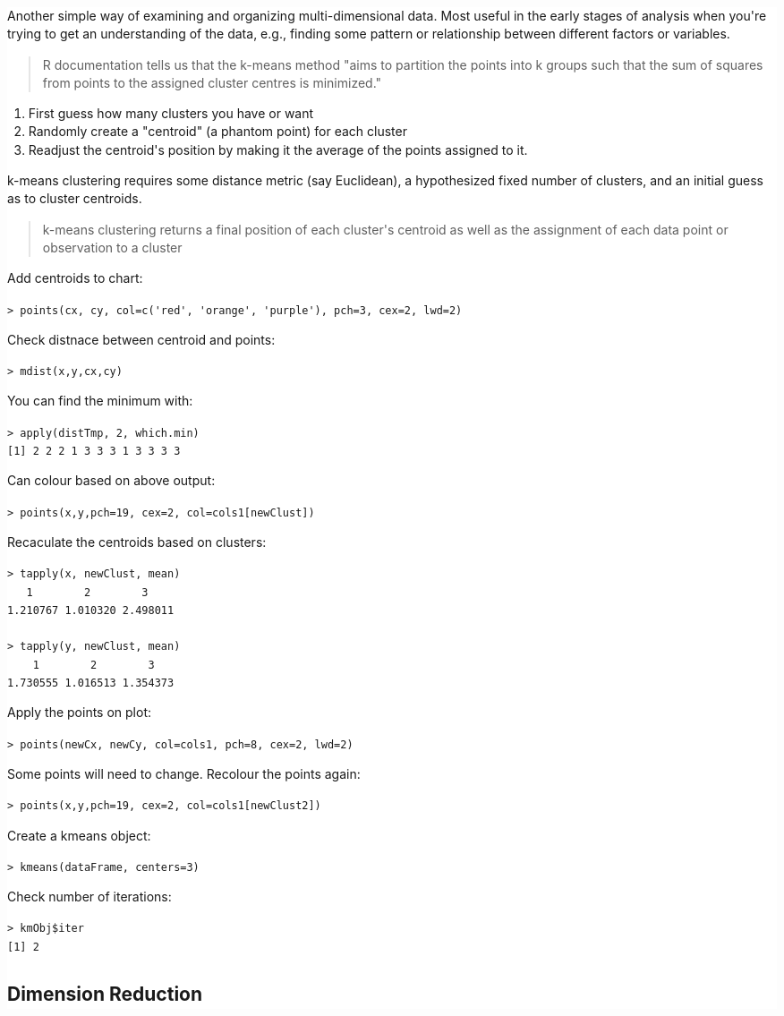 Another simple way of examining and organizing multi-dimensional data. Most useful in the early stages of analysis when you're trying to get an understanding of the data, e.g., finding some pattern or relationship between different factors or variables.

> R documentation tells us that the k-means method "aims to partition the points into k groups such that the sum of squares from points to the assigned cluster centres is minimized."

1. First guess how many clusters you have or want
2. Randomly create a "centroid" (a phantom point) for each cluster
3. Readjust the centroid's position by making it the average of the points assigned to it.

k-means clustering requires some distance metric (say Euclidean), a hypothesized fixed number of clusters, and an initial guess as to cluster centroids.

> k-means clustering returns a final position of each cluster's centroid as well as the assignment of each data point or observation to a cluster

Add centroids to chart:

    > points(cx, cy, col=c('red', 'orange', 'purple'), pch=3, cex=2, lwd=2)

Check distnace between centroid and points:

    > mdist(x,y,cx,cy)

You can find the minimum with:

    > apply(distTmp, 2, which.min)
    [1] 2 2 2 1 3 3 3 1 3 3 3 3

Can colour based on above output:

    > points(x,y,pch=19, cex=2, col=cols1[newClust])

Recaculate the centroids based on clusters:

    > tapply(x, newClust, mean)
       1        2        3 
    1.210767 1.010320 2.498011 

    > tapply(y, newClust, mean)
        1        2        3 
    1.730555 1.016513 1.354373 

Apply the points on plot:

    > points(newCx, newCy, col=cols1, pch=8, cex=2, lwd=2)

Some points will need to change. Recolour the points again:

    > points(x,y,pch=19, cex=2, col=cols1[newClust2])

Create a kmeans object:

    > kmeans(dataFrame, centers=3)

Check number of iterations:

    > kmObj$iter
    [1] 2

## Dimension Reduction
